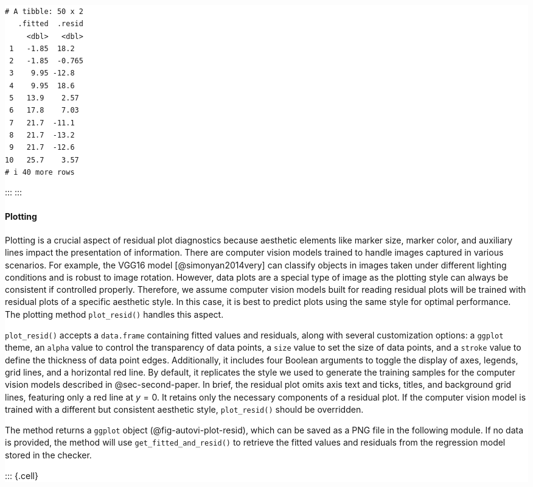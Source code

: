 ```
# A tibble: 50 x 2
   .fitted  .resid
     <dbl>   <dbl>
 1   -1.85  18.2  
 2   -1.85  -0.765
 3    9.95 -12.8  
 4    9.95  18.6  
 5   13.9    2.57 
 6   17.8    7.03 
 7   21.7  -11.1  
 8   21.7  -13.2  
 9   21.7  -12.6  
10   25.7    3.57 
# i 40 more rows
```


:::
:::







#### Plotting

Plotting is a crucial aspect of residual plot diagnostics because aesthetic elements like marker size, marker color, and auxiliary lines impact the presentation of information. There are computer vision models trained to handle images captured in various scenarios. For example, the VGG16 model [@simonyan2014very] can classify objects in images taken under different lighting conditions and is robust to image rotation. However, data plots are a special type of image as the plotting style can always be consistent if controlled properly. Therefore, we assume computer vision models built for reading residual plots will be trained with residual plots of a specific aesthetic style. In this case, it is best to predict plots using the same style for optimal performance. The plotting method `plot_resid()` handles this aspect. 

`plot_resid()` accepts a `data.frame` containing fitted values and residuals, along with several customization options: a `ggplot` theme, an `alpha` value to control the transparency of data points, a `size` value to set the size of data points, and a `stroke` value to define the thickness of data point edges. Additionally, it includes four Boolean arguments to toggle the display of axes, legends, grid lines, and a horizontal red line. By default, it replicates the style we used to generate the training samples for the computer vision models described in @sec-second-paper. In brief, the residual plot omits axis text and ticks, titles, and background grid lines, featuring only a red line at $y = 0$. It retains only the necessary components of a residual plot. If the computer vision model is trained with a different but consistent aesthetic style, `plot_resid()` should be overridden. 

The method returns a `ggplot` object (@fig-autovi-plot-resid), which can be saved as a PNG file in the following module. If no data is provided, the method will use `get_fitted_and_resid()` to retrieve the fitted values and residuals from the regression model stored in the checker.






::: {.cell}
